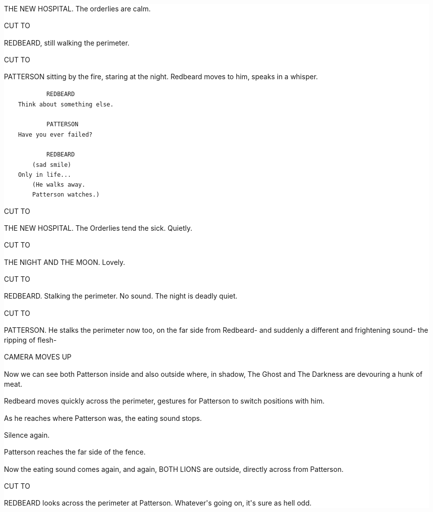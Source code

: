 THE NEW HOSPITAL. The orderlies are calm.

CUT TO

REDBEARD, still walking the perimeter.

CUT TO

PATTERSON sitting by the fire, staring at the night. Redbeard 
moves to him, speaks in a whisper.

				REDBEARD
		Think about something else.

				PATTERSON
		Have you ever failed?

				REDBEARD
			(sad smile)
		Only in life...
			(He walks away.
			Patterson watches.)

CUT TO

THE NEW HOSPITAL. The Orderlies tend the sick. Quietly.

CUT TO

THE NIGHT AND THE MOON. Lovely.

CUT TO

REDBEARD. Stalking the perimeter. No sound. The night is deadly 
quiet.

CUT TO

PATTERSON. He stalks the perimeter now too, on the far side from 
Redbeard- and suddenly a different and frightening sound- the 
ripping of flesh-

CAMERA MOVES UP

Now we can see both Patterson inside and also outside where, in 
shadow, The Ghost and The Darkness are devouring a hunk of meat.

Redbeard moves quickly across the perimeter, gestures for 
Patterson to switch positions with him.

As he reaches where Patterson was, the eating sound stops.

Silence again.

Patterson reaches the far side of the fence.

Now the eating sound comes again, and again, BOTH LIONS are 
outside, directly across from Patterson.

CUT TO

REDBEARD looks across the perimeter at Patterson. Whatever's going 
on, it's sure as hell odd.
